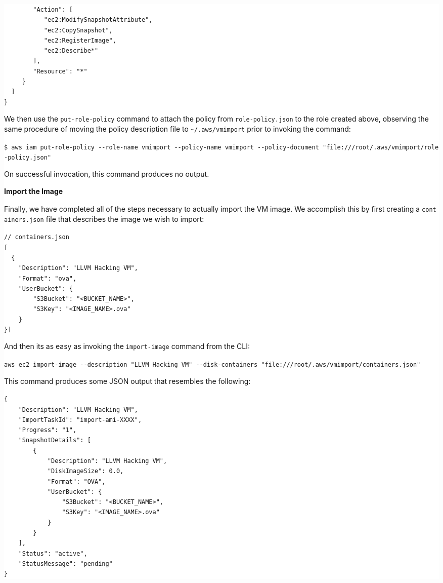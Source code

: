 ```
        "Action": [
           "ec2:ModifySnapshotAttribute",
           "ec2:CopySnapshot",
           "ec2:RegisterImage",
           "ec2:Describe*"
        ],
        "Resource": "*"
     }
  ]
}
```

We then use the `put-role-policy` command to attach the policy from `role-policy.json` to the role created above, observing the same procedure of moving the policy description file to `~/.aws/vmimport` prior to invoking the command:

```
$ aws iam put-role-policy --role-name vmimport --policy-name vmimport --policy-document "file:///root/.aws/vmimport/role-policy.json"
```

On successful invocation, this command produces no output.

**Import the Image**

Finally, we have completed all of the steps necessary to actually import the VM image. We accomplish this by first creating a `containers.json` file that describes the image we wish to import:

```
// containers.json
[
  {
    "Description": "LLVM Hacking VM",
    "Format": "ova",
    "UserBucket": {
        "S3Bucket": "<BUCKET_NAME>",
        "S3Key": "<IMAGE_NAME>.ova"
    }
}]
```

And then its as easy as invoking the `import-image` command from the CLI:

```
aws ec2 import-image --description "LLVM Hacking VM" --disk-containers "file:///root/.aws/vmimport/containers.json"
```

This command produces some JSON output that resembles the following:

```
{
    "Description": "LLVM Hacking VM",
    "ImportTaskId": "import-ami-XXXX",
    "Progress": "1",
    "SnapshotDetails": [
        {
            "Description": "LLVM Hacking VM",
            "DiskImageSize": 0.0,
            "Format": "OVA",
            "UserBucket": {
                "S3Bucket": "<BUCKET_NAME>",
                "S3Key": "<IMAGE_NAME>.ova"
            }
        }
    ],
    "Status": "active",
    "StatusMessage": "pending"
}
```